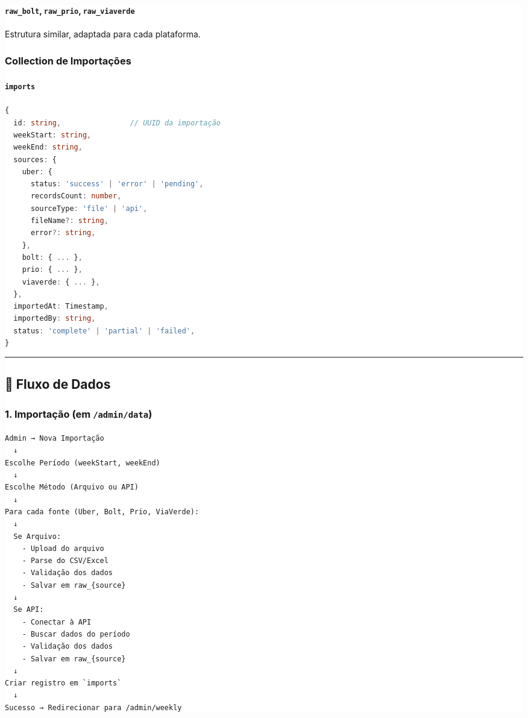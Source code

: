 #### `raw_bolt`, `raw_prio`, `raw_viaverde`
Estrutura similar, adaptada para cada plataforma.

### Collection de Importações

#### `imports`
```typescript
{
  id: string,                // UUID da importação
  weekStart: string,
  weekEnd: string,
  sources: {
    uber: { 
      status: 'success' | 'error' | 'pending',
      recordsCount: number,
      sourceType: 'file' | 'api',
      fileName?: string,
      error?: string,
    },
    bolt: { ... },
    prio: { ... },
    viaverde: { ... },
  },
  importedAt: Timestamp,
  importedBy: string,
  status: 'complete' | 'partial' | 'failed',
}
```

---

## 🔄 Fluxo de Dados

### 1. Importação (em `/admin/data`)

```
Admin → Nova Importação
  ↓
Escolhe Período (weekStart, weekEnd)
  ↓
Escolhe Método (Arquivo ou API)
  ↓
Para cada fonte (Uber, Bolt, Prio, ViaVerde):
  ↓
  Se Arquivo:
    - Upload do arquivo
    - Parse do CSV/Excel
    - Validação dos dados
    - Salvar em raw_{source}
  ↓
  Se API:
    - Conectar à API
    - Buscar dados do período
    - Validação dos dados
    - Salvar em raw_{source}
  ↓
Criar registro em `imports`
  ↓
Sucesso → Redirecionar para /admin/weekly
```
